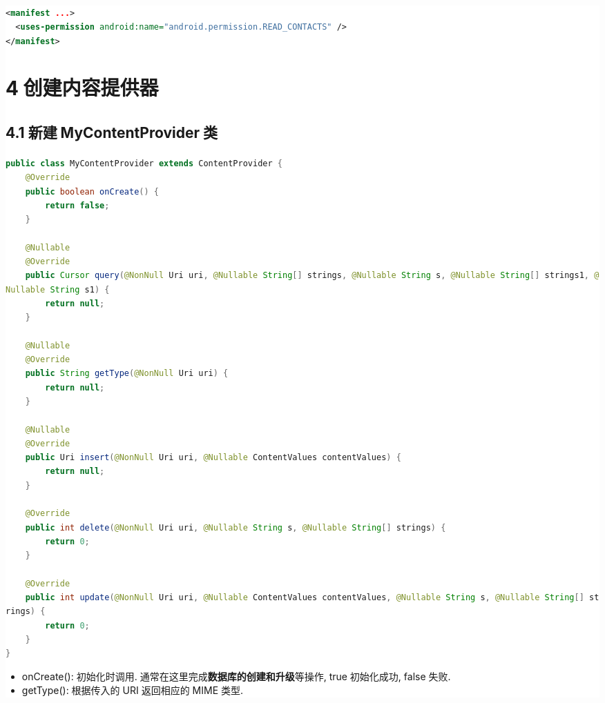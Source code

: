   ```xml
  <manifest ...>
    <uses-permission android:name="android.permission.READ_CONTACTS" />  
  </manifest>
  ```

  # 4 创建内容提供器

  ## 4.1 新建 MyContentProvider 类

  ```java
  public class MyContentProvider extends ContentProvider {
      @Override
      public boolean onCreate() {
          return false;
      }
  
      @Nullable
      @Override
      public Cursor query(@NonNull Uri uri, @Nullable String[] strings, @Nullable String s, @Nullable String[] strings1, @Nullable String s1) {
          return null;
      }
  
      @Nullable
      @Override
      public String getType(@NonNull Uri uri) {
          return null;
      }
  
      @Nullable
      @Override
      public Uri insert(@NonNull Uri uri, @Nullable ContentValues contentValues) {
          return null;
      }
  
      @Override
      public int delete(@NonNull Uri uri, @Nullable String s, @Nullable String[] strings) {
          return 0;
      }
  
      @Override
      public int update(@NonNull Uri uri, @Nullable ContentValues contentValues, @Nullable String s, @Nullable String[] strings) {
          return 0;
      }
  }
  ```

  - onCreate(): 初始化时调用. 通常在这里完成**数据库的创建和升级**等操作, true 初始化成功, false 失败.
  - getType(): 根据传入的 URI 返回相应的 MIME 类型.
